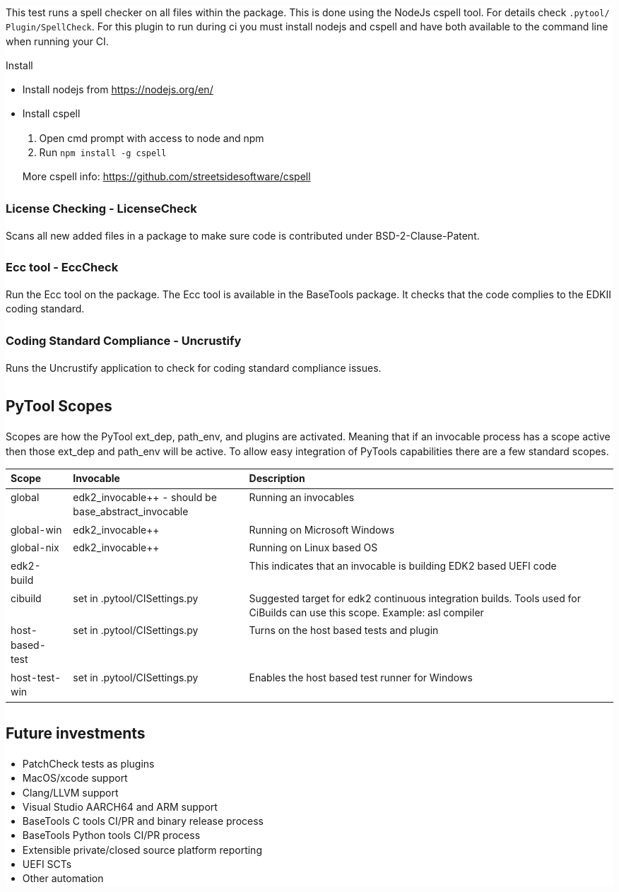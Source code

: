 This test runs a spell checker on all files within the package.  This is done
using the NodeJs cspell tool.  For details check `.pytool/Plugin/SpellCheck`.
For this plugin to run during ci you must install nodejs and cspell and have
both available to the command line when running your CI.

Install

* Install nodejs from https://nodejs.org/en/
* Install cspell
  1. Open cmd prompt with access to node and npm
  2. Run `npm install -g cspell`

  More cspell info: https://github.com/streetsidesoftware/cspell

### License Checking - LicenseCheck

Scans all new added files in a package to make sure code is contributed under
BSD-2-Clause-Patent.

### Ecc tool - EccCheck

Run the Ecc tool on the package. The Ecc tool is available in the BaseTools
package. It checks that the code complies to the EDKII coding standard.

### Coding Standard Compliance - Uncrustify

Runs the Uncrustify application to check for coding standard compliance issues.

## PyTool Scopes

Scopes are how the PyTool ext_dep, path_env, and plugins are activated.  Meaning
that if an invocable process has a scope active then those ext_dep and path_env
will be active. To allow easy integration of PyTools capabilities there are a
few standard scopes.

| Scope      | Invocable                                            | Description    |
| :----      | :-----                                               | :----          |
| global     | edk2_invocable++ - should be base_abstract_invocable | Running an invocables |
| global-win | edk2_invocable++                                     | Running on Microsoft Windows |
| global-nix | edk2_invocable++                                     | Running on Linux based OS    |
| edk2-build |                                                      | This indicates that an invocable is building EDK2 based UEFI code |
| cibuild    | set in .pytool/CISettings.py                         | Suggested target for edk2 continuous integration builds.  Tools used for CiBuilds can use this scope.  Example: asl compiler |
| host-based-test | set in .pytool/CISettings.py                    | Turns on the host based tests and plugin |
| host-test-win | set in .pytool/CISettings.py                      | Enables the host based test runner for Windows |

## Future investments

* PatchCheck tests as plugins
* MacOS/xcode support
* Clang/LLVM support
* Visual Studio AARCH64 and ARM support
* BaseTools C tools CI/PR and binary release process
* BaseTools Python tools CI/PR process
* Extensible private/closed source platform reporting
* UEFI SCTs
* Other automation
